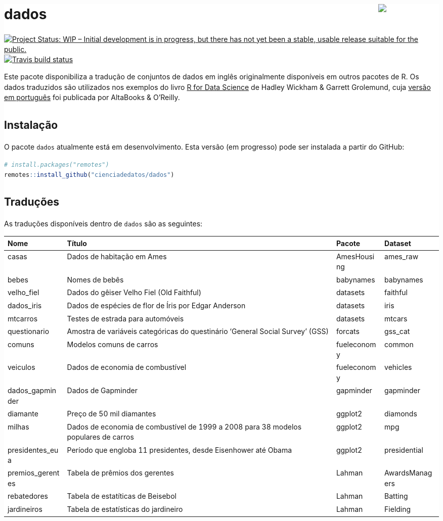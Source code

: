 


# dados <img src="man/figures/dados-hex.png" align="right" width = "120px"/>



[![Project Status: WIP – Initial development is in progress, but there
has not yet been a stable, usable release suitable for the
public.](https://www.repostatus.org/badges/latest/wip.svg)](https://www.repostatus.org/#wip)
[![Travis build
status](https://travis-ci.com/cienciadedatos/dados.svg?branch=master)](https://travis-ci.com/cienciadedatos/dados)


Este pacote disponibiliza a tradução de conjuntos de dados em inglês
originalmente disponíveis em outros pacotes de R. Os dados traduzidos
são utilizados nos exemplos do livro [R for Data
Science](https://r4ds.had.co.nz/) de Hadley Wickham & Garrett Grolemund,
cuja [versão em
português](https://www.altabooks.com.br/produto/r-para-data-science-importe-arrume-transforme-visualize-e-modele-dados/)
foi publicada por AltaBooks & O’Reilly.

## Instalação

O pacote `dados` atualmente está em desenvolvimento. Esta versão (em
progresso) pode ser instalada a partir do GitHub:

``` r
# install.packages("remotes")
remotes::install_github("cienciadedatos/dados")
```

## Traduções

As traduções disponíveis dentro de `dados` são as seguintes:

| Nome                     | Título                                                                              | Pacote         | Dataset          |
|:-------------------------|:------------------------------------------------------------------------------------|:---------------|:-----------------|
| casas                    | Dados de habitação em Ames                                                          | AmesHousing    | ames\_raw        |
| bebes                    | Nomes de bebês                                                                      | babynames      | babynames        |
| velho\_fiel              | Dados do gêiser Velho Fiel (Old Faithful)                                           | datasets       | faithful         |
| dados\_iris              | Dados de espécies de flor de Íris por Edgar Anderson                                | datasets       | iris             |
| mtcarros                 | Testes de estrada para automóveis                                                   | datasets       | mtcars           |
| questionario             | Amostra de variáveis categóricas do questinário ‘General Social Survey’ (GSS)       | forcats        | gss\_cat         |
| comuns                   | Modelos comuns de carros                                                            | fueleconomy    | common           |
| veiculos                 | Dados de economia de combustível                                                    | fueleconomy    | vehicles         |
| dados\_gapminder         | Dados de Gapminder                                                                  | gapminder      | gapminder        |
| diamante                 | Preço de 50 mil diamantes                                                           | ggplot2        | diamonds         |
| milhas                   | Dados de economia de combustível de 1999 a 2008 para 38 modelos populares de carros | ggplot2        | mpg              |
| presidentes\_eua         | Período que engloba 11 presidentes, desde Eisenhower até Obama                      | ggplot2        | presidential     |
| premios\_gerentes        | Tabela de prêmios dos gerentes                                                      | Lahman         | AwardsManagers   |
| rebatedores              | Tabela de estatíticas de Beisebol                                                   | Lahman         | Batting          |
| jardineiros              | Tabela de estatísticas do jardineiro                                                | Lahman         | Fielding         |